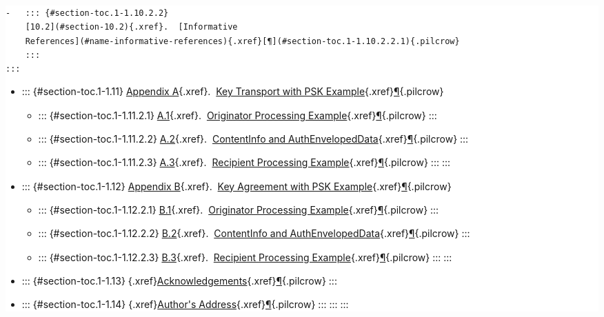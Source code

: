     -   ::: {#section-toc.1-1.10.2.2}
        [10.2](#section-10.2){.xref}.  [Informative
        References](#name-informative-references){.xref}[¶](#section-toc.1-1.10.2.2.1){.pilcrow}
        :::
    :::

-   ::: {#section-toc.1-1.11}
    [Appendix A](#section-appendix.a){.xref}.  [Key Transport with PSK
    Example](#name-key-transport-with-psk-exam){.xref}[¶](#section-toc.1-1.11.1){.pilcrow}

    -   ::: {#section-toc.1-1.11.2.1}
        [A.1](#section-a.1){.xref}.  [Originator Processing
        Example](#name-originator-processing-examp){.xref}[¶](#section-toc.1-1.11.2.1.1){.pilcrow}
        :::

    -   ::: {#section-toc.1-1.11.2.2}
        [A.2](#section-a.2){.xref}.  [ContentInfo and
        AuthEnvelopedData](#name-contentinfo-and-authenvelop){.xref}[¶](#section-toc.1-1.11.2.2.1){.pilcrow}
        :::

    -   ::: {#section-toc.1-1.11.2.3}
        [A.3](#section-a.3){.xref}.  [Recipient Processing
        Example](#name-recipient-processing-exampl){.xref}[¶](#section-toc.1-1.11.2.3.1){.pilcrow}
        :::
    :::

-   ::: {#section-toc.1-1.12}
    [Appendix B](#section-appendix.b){.xref}.  [Key Agreement with PSK
    Example](#name-key-agreement-with-psk-exam){.xref}[¶](#section-toc.1-1.12.1){.pilcrow}

    -   ::: {#section-toc.1-1.12.2.1}
        [B.1](#section-b.1){.xref}.  [Originator Processing
        Example](#name-originator-processing-exampl){.xref}[¶](#section-toc.1-1.12.2.1.1){.pilcrow}
        :::

    -   ::: {#section-toc.1-1.12.2.2}
        [B.2](#section-b.2){.xref}.  [ContentInfo and
        AuthEnvelopedData](#name-contentinfo-and-authenvelope){.xref}[¶](#section-toc.1-1.12.2.2.1){.pilcrow}
        :::

    -   ::: {#section-toc.1-1.12.2.3}
        [B.3](#section-b.3){.xref}.  [Recipient Processing
        Example](#name-recipient-processing-example){.xref}[¶](#section-toc.1-1.12.2.3.1){.pilcrow}
        :::
    :::

-   ::: {#section-toc.1-1.13}
    [](#section-appendix.c){.xref}[Acknowledgements](#name-acknowledgements){.xref}[¶](#section-toc.1-1.13.1){.pilcrow}
    :::

-   ::: {#section-toc.1-1.14}
    [](#section-appendix.d){.xref}[Author\'s
    Address](#name-authors-address){.xref}[¶](#section-toc.1-1.14.1){.pilcrow}
    :::
:::
:::
